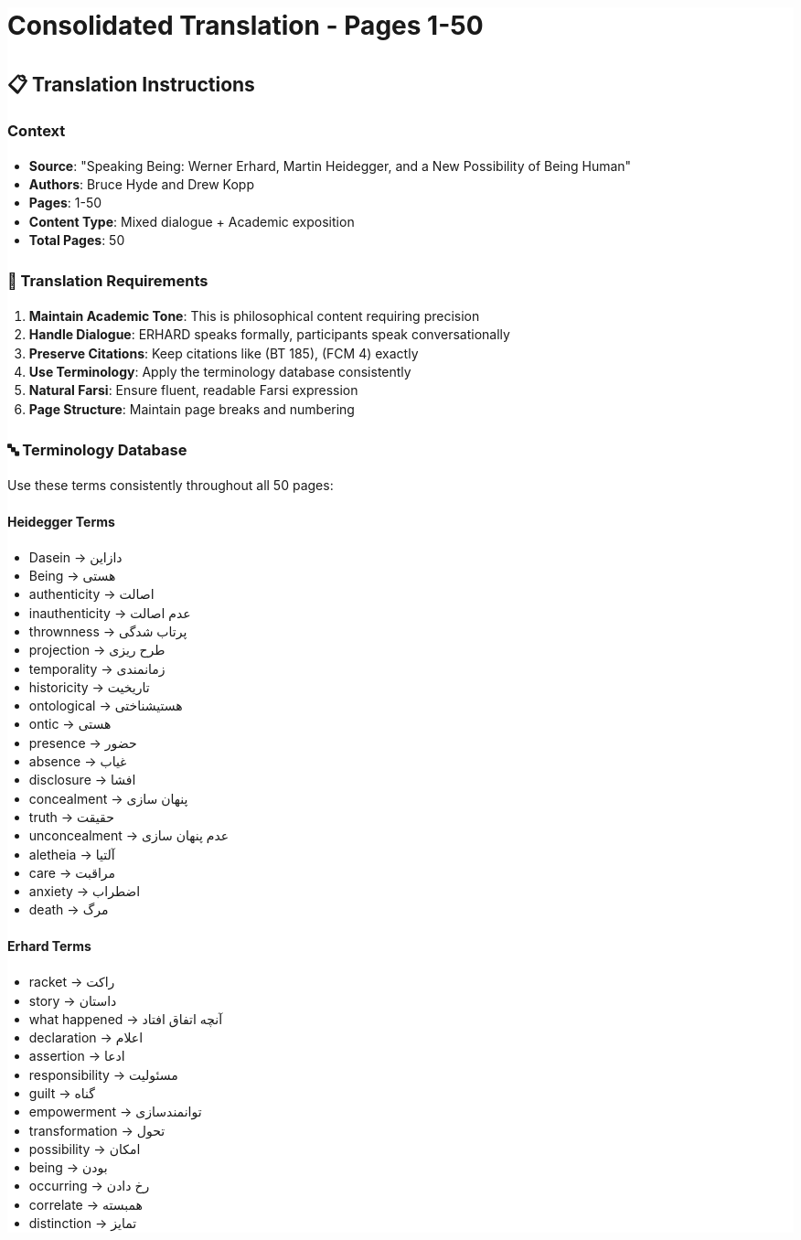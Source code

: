 # Consolidated Translation - Pages 1-50

## 📋 Translation Instructions

### Context
- **Source**: "Speaking Being: Werner Erhard, Martin Heidegger, and a New Possibility of Being Human"
- **Authors**: Bruce Hyde and Drew Kopp
- **Pages**: 1-50
- **Content Type**: Mixed dialogue + Academic exposition
- **Total Pages**: 50

### 🎯 Translation Requirements

1. **Maintain Academic Tone**: This is philosophical content requiring precision
2. **Handle Dialogue**: ERHARD speaks formally, participants speak conversationally
3. **Preserve Citations**: Keep citations like (BT 185), (FCM 4) exactly
4. **Use Terminology**: Apply the terminology database consistently
5. **Natural Farsi**: Ensure fluent, readable Farsi expression
6. **Page Structure**: Maintain page breaks and numbering

### 🔤 Terminology Database

Use these terms consistently throughout all 50 pages:

#### Heidegger Terms
- Dasein → دازاین
- Being → هستی
- authenticity → اصالت
- inauthenticity → عدم اصالت
- thrownness → پرتاب شدگی
- projection → طرح ریزی
- temporality → زمانمندی
- historicity → تاریخیت
- ontological → هستیشناختی
- ontic → هستی
- presence → حضور
- absence → غیاب
- disclosure → افشا
- concealment → پنهان سازی
- truth → حقیقت
- unconcealment → عدم پنهان سازی
- aletheia → آلتیا
- care → مراقبت
- anxiety → اضطراب
- death → مرگ

#### Erhard Terms
- racket → راکت
- story → داستان
- what happened → آنچه اتفاق افتاد
- declaration → اعلام
- assertion → ادعا
- responsibility → مسئولیت
- guilt → گناه
- empowerment → توانمندسازی
- transformation → تحول
- possibility → امکان
- being → بودن
- occurring → رخ دادن
- correlate → همبسته
- distinction → تمایز